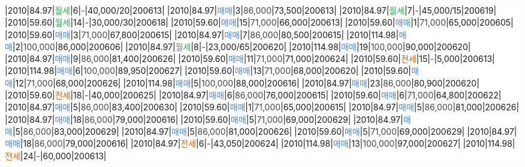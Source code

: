 |2010|84.97|<span style="color:#34a853">월세</span>|6|<span style="color:#444444">-</span>|40,000/20|200613|
|2010|84.97|<span style="color:#4285f3">매매</span>|3|<span style="color:#444444">86,000</span>|73,500|200613|
|2010|84.97|<span style="color:#34a853">월세</span>|7|<span style="color:#444444">-</span>|45,000/15|200619|
|2010|59.60|<span style="color:#34a853">월세</span>|14|<span style="color:#444444">-</span>|30,000/30|200618|
|2010|59.60|<span style="color:#4285f3">매매</span>|15|<span style="color:#444444">71,000</span>|66,000|200613|
|2010|59.60|<span style="color:#4285f3">매매</span>|1|<span style="color:#444444">71,000</span>|65,000|200605|
|2010|59.60|<span style="color:#4285f3">매매</span>|3|<span style="color:#444444">71,000</span>|67,800|200615|
|2010|84.97|<span style="color:#4285f3">매매</span>|7|<span style="color:#444444">86,000</span>|80,500|200615|
|2010|114.98|<span style="color:#4285f3">매매</span>|2|<span style="color:#444444">100,000</span>|86,000|200606|
|2010|84.97|<span style="color:#34a853">월세</span>|8|<span style="color:#444444">-</span>|23,000/65|200620|
|2010|114.98|<span style="color:#4285f3">매매</span>|19|<span style="color:#444444">100,000</span>|90,000|200620|
|2010|84.97|<span style="color:#4285f3">매매</span>|9|<span style="color:#444444">86,000</span>|81,400|200626|
|2010|59.60|<span style="color:#4285f3">매매</span>|11|<span style="color:#444444">71,000</span>|71,000|200624|
|2010|59.60|<span style="color:#ff5a00">전세</span>|15|<span style="color:#444444">-</span>|5,000|200613|
|2010|114.98|<span style="color:#4285f3">매매</span>|6|<span style="color:#444444">100,000</span>|89,950|200627|
|2010|59.60|<span style="color:#4285f3">매매</span>|13|<span style="color:#444444">71,000</span>|68,000|200620|
|2010|59.60|<span style="color:#4285f3">매매</span>|12|<span style="color:#444444">71,000</span>|68,000|200626|
|2010|114.98|<span style="color:#4285f3">매매</span>|5|<span style="color:#444444">100,000</span>|88,000|200616|
|2010|84.97|<span style="color:#4285f3">매매</span>|23|<span style="color:#444444">86,000</span>|80,900|200620|
|2010|59.60|<span style="color:#ff5a00">전세</span>|18|<span style="color:#444444">-</span>|40,000|200625|
|2010|84.97|<span style="color:#4285f3">매매</span>|6|<span style="color:#444444">86,000</span>|76,000|200615|
|2010|59.60|<span style="color:#4285f3">매매</span>|6|<span style="color:#444444">71,000</span>|64,800|200622|
|2010|84.97|<span style="color:#4285f3">매매</span>|5|<span style="color:#444444">86,000</span>|83,400|200630|
|2010|59.60|<span style="color:#4285f3">매매</span>|1|<span style="color:#444444">71,000</span>|65,000|200615|
|2010|84.97|<span style="color:#4285f3">매매</span>|5|<span style="color:#444444">86,000</span>|81,000|200626|
|2010|84.97|<span style="color:#4285f3">매매</span>|18|<span style="color:#444444">86,000</span>|79,000|200616|
|2010|59.60|<span style="color:#4285f3">매매</span>|5|<span style="color:#444444">71,000</span>|69,000|200629|
|2010|84.97|<span style="color:#4285f3">매매</span>|5|<span style="color:#444444">86,000</span>|83,000|200629|
|2010|84.97|<span style="color:#4285f3">매매</span>|5|<span style="color:#444444">86,000</span>|81,000|200626|
|2010|59.60|<span style="color:#4285f3">매매</span>|5|<span style="color:#444444">71,000</span>|69,000|200629|
|2010|84.97|<span style="color:#4285f3">매매</span>|18|<span style="color:#444444">86,000</span>|79,000|200616|
|2010|84.97|<span style="color:#ff5a00">전세</span>|6|<span style="color:#444444">-</span>|43,050|200624|
|2010|114.98|<span style="color:#4285f3">매매</span>|13|<span style="color:#444444">100,000</span>|97,000|200627|
|2010|114.98|<span style="color:#ff5a00">전세</span>|24|<span style="color:#444444">-</span>|60,000|200613|
